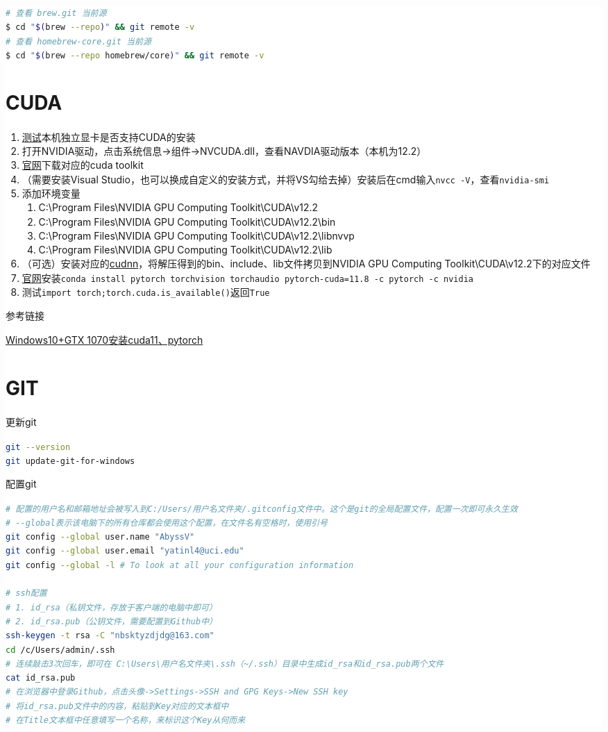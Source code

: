 ```bash
# 查看 brew.git 当前源
$ cd "$(brew --repo)" && git remote -v
# 查看 homebrew-core.git 当前源
$ cd "$(brew --repo homebrew/core)" && git remote -v

```



# CUDA

1. [测试](https://developer.nvidia.com/cuda-gpus#collapseOne)本机独立显卡是否支持CUDA的安装
2. 打开NVIDIA驱动，点击系统信息->组件->NVCUDA.dll，查看NAVDIA驱动版本（本机为12.2）
3. [官网](https://developer.nvidia.com/cuda-toolkit-archive)下载对应的cuda toolkit
4. （需要安装Visual Studio，也可以换成自定义的安装方式，并将VS勾给去掉）安装后在cmd输入`nvcc -V`，查看`nvidia-smi`
5. 添加环境变量
   1. C:\Program Files\NVIDIA GPU Computing Toolkit\CUDA\v12.2
   2. C:\Program Files\NVIDIA GPU Computing Toolkit\CUDA\v12.2\bin
   3. C:\Program Files\NVIDIA GPU Computing Toolkit\CUDA\v12.2\libnvvp
   4. C:\Program Files\NVIDIA GPU Computing Toolkit\CUDA\v12.2\lib
6. （可选）安装对应的[cudnn](https://developer.nvidia.com/rdp/cudnn-download)，将解压得到的bin、include、lib文件拷贝到NVIDIA GPU Computing Toolkit\CUDA\v12.2下的对应文件
7. [官网](https://pytorch.org/)安装`conda install pytorch torchvision torchaudio pytorch-cuda=11.8 -c pytorch -c nvidia`
8. 测试`import torch;torch.cuda.is_available()`返回`True`

参考链接

[Windows10+GTX 1070安装cuda11、pytorch](https://zhuanlan.zhihu.com/p/505875985#:~:text=Windows10%2BGTX%201070%E5%AE%89%E8%A3%85cuda11%E3%80%81pytorch%201%201.%E6%A3%80%E6%9F%A5%E9%A9%B1%E5%8A%A8%E5%99%A8%E7%89%88%E6%9C%AC%E3%80%81cuda%E7%89%88%E6%9C%AC%202%202.%20%E5%AE%98%E7%BD%91%E4%B8%8B%E8%BD%BD%E5%AF%B9%E5%BA%94cuda%E7%89%88%E6%9C%AC%EF%BC%9A%203,3.%20cudnn%E5%AE%89%E8%A3%85%204%204.%20%E5%AE%89%E8%A3%85pytorch%205%205.%20%E6%A3%80%E9%AA%8C%E5%AE%89%E8%A3%85)

# GIT

更新git

```bash
git --version
git update-git-for-windows
```



配置git

```bash
# 配置的用户名和邮箱地址会被写入到C:/Users/用户名文件夹/.gitconfig文件中。这个是git的全局配置文件，配置一次即可永久生效
# --global表示该电脑下的所有仓库都会使用这个配置，在文件名有空格时，使用引号
git config --global user.name "AbyssV"
git config --global user.email "yatinl4@uci.edu"
git config --global -l # To look at all your configuration information

# ssh配置
# 1. id_rsa（私钥文件，存放于客户端的电脑中即可）
# 2. id_rsa.pub（公钥文件，需要配置到Github中）
ssh-keygen -t rsa -C "nbsktyzdjdg@163.com"
cd /c/Users/admin/.ssh
# 连续敲击3次回车，即可在 C:\Users\用户名文件夹\.ssh（~/.ssh）目录中生成id_rsa和id_rsa.pub两个文件
cat id_rsa.pub
# 在浏览器中登录Github，点击头像->Settings->SSH and GPG Keys->New SSH key
# 将id_rsa.pub文件中的内容，粘贴到Key对应的文本框中
# 在Title文本框中任意填写一个名称，来标识这个Key从何而来
```
